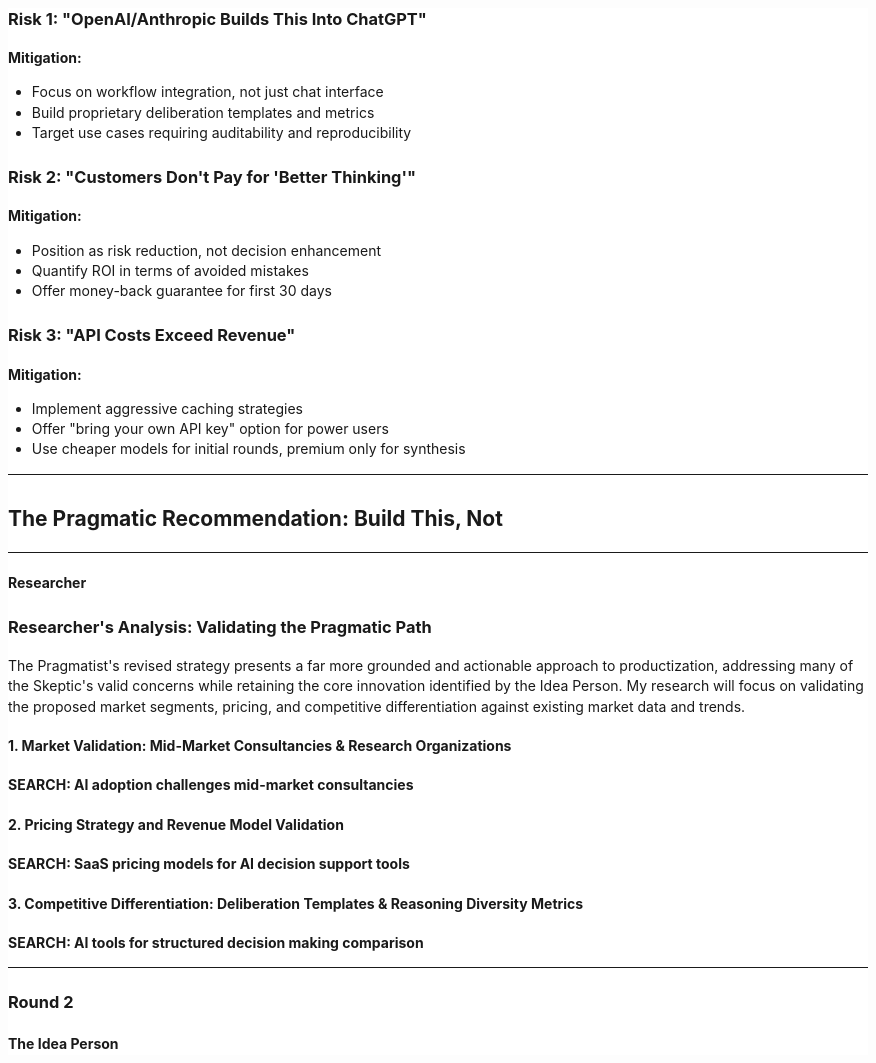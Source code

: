 ### Risk 1: "OpenAI/Anthropic Builds This Into ChatGPT"
**Mitigation:**
- Focus on workflow integration, not just chat interface
- Build proprietary deliberation templates and metrics
- Target use cases requiring auditability and reproducibility

### Risk 2: "Customers Don't Pay for 'Better Thinking'"
**Mitigation:**
- Position as risk reduction, not decision enhancement
- Quantify ROI in terms of avoided mistakes
- Offer money-back guarantee for first 30 days

### Risk 3: "API Costs Exceed Revenue"
**Mitigation:**
- Implement aggressive caching strategies
- Offer "bring your own API key" option for power users
- Use cheaper models for initial rounds, premium only for synthesis

---

## The Pragmatic Recommendation: Build This, Not

---

#### Researcher

### Researcher's Analysis: Validating the Pragmatic Path

The Pragmatist's revised strategy presents a far more grounded and actionable approach to productization, addressing many of the Skeptic's valid concerns while retaining the core innovation identified by the Idea Person. My research will focus on validating the proposed market segments, pricing, and competitive differentiation against existing market data and trends.

#### 1. Market Validation: Mid-Market Consultancies & Research Organizations

**SEARCH: AI adoption challenges mid-market consultancies**

#### 2. Pricing Strategy and Revenue Model Validation

**SEARCH: SaaS pricing models for AI decision support tools**

#### 3. Competitive Differentiation: Deliberation Templates & Reasoning Diversity Metrics

**SEARCH: AI tools for structured decision making comparison**

---

### Round 2

#### The Idea Person
